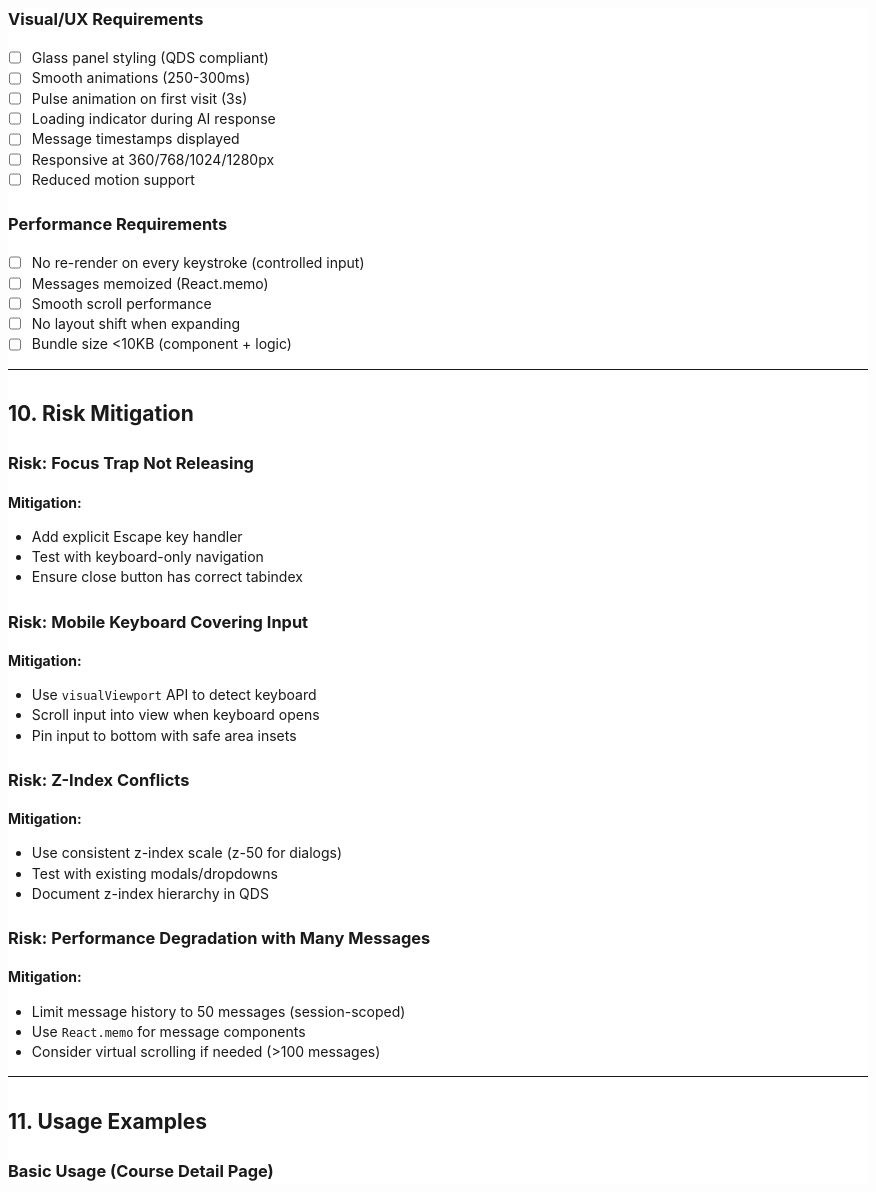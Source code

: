 ### Visual/UX Requirements
- [ ] Glass panel styling (QDS compliant)
- [ ] Smooth animations (250-300ms)
- [ ] Pulse animation on first visit (3s)
- [ ] Loading indicator during AI response
- [ ] Message timestamps displayed
- [ ] Responsive at 360/768/1024/1280px
- [ ] Reduced motion support

### Performance Requirements
- [ ] No re-render on every keystroke (controlled input)
- [ ] Messages memoized (React.memo)
- [ ] Smooth scroll performance
- [ ] No layout shift when expanding
- [ ] Bundle size <10KB (component + logic)

---

## 10. Risk Mitigation

### Risk: Focus Trap Not Releasing
**Mitigation:**
- Add explicit Escape key handler
- Test with keyboard-only navigation
- Ensure close button has correct tabindex

### Risk: Mobile Keyboard Covering Input
**Mitigation:**
- Use `visualViewport` API to detect keyboard
- Scroll input into view when keyboard opens
- Pin input to bottom with safe area insets

### Risk: Z-Index Conflicts
**Mitigation:**
- Use consistent z-index scale (z-50 for dialogs)
- Test with existing modals/dropdowns
- Document z-index hierarchy in QDS

### Risk: Performance Degradation with Many Messages
**Mitigation:**
- Limit message history to 50 messages (session-scoped)
- Use `React.memo` for message components
- Consider virtual scrolling if needed (>100 messages)

---

## 11. Usage Examples

### Basic Usage (Course Detail Page)
